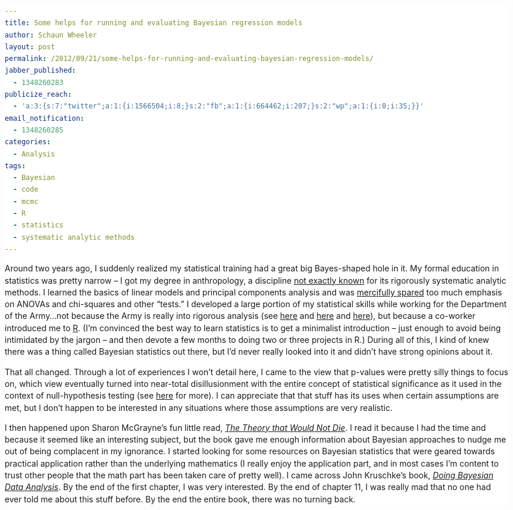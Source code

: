 ```yaml
---
title: Some helps for running and evaluating Bayesian regression models
author: Schaun Wheeler
layout: post
permalink: /2012/09/21/some-helps-for-running-and-evaluating-bayesian-regression-models/
jabber_published:
  - 1348260283
publicize_reach:
  - 'a:3:{s:7:"twitter";a:1:{i:1566504;i:8;}s:2:"fb";a:1:{i:664462;i:207;}s:2:"wp";a:1:{i:0;i:35;}}'
email_notification:
  - 1348260285
categories:
  - Analysis
tags:
  - Bayesian
  - code
  - mcmc
  - R
  - statistics
  - systematic analytic methods
---
```

Around two years ago, I suddenly realized my statistical training had a great big Bayes-shaped hole in it. My formal education in statistics was pretty narrow – I got my degree in anthropology, a discipline [not exactly known][1] for its rigorously systematic analytic methods. I learned the basics of linear models and principal components analysis and was [mercifully spared][2] too much emphasis on ANOVAs and chi-squares and other “tests.” I developed a large portion of my statistical skills while working for the Department of the Army…not because the Army is really into rigorous analysis (see [here][3] and [here][4] and [here][5]), but because a co-worker introduced me to [R][6]. (I’m convinced the best way to learn statistics is to get a minimalist introduction – just enough to avoid being intimidated by the jargon – and then devote a few months to doing two or three projects in R.) During all of this, I kind of knew there was a thing called Bayesian statistics out there, but I’d never really looked into it and didn’t have strong opinions about it.

That all changed. Through a lot of experiences I won’t detail here, I came to the view that p-values were pretty silly things to focus on, which view eventually turned into near-total disillusionment with the entire concept of statistical significance as it used in the context of null-hypothesis testing (see [here][7] for more). I can appreciate that that stuff has its uses when certain assumptions are met, but I don’t happen to be interested in any situations where those assumptions are very realistic.

I then happened upon Sharon McGrayne’s fun little read, [*The Theory that Would Not Die*][8]. I read it because I had the time and because it seemed like an interesting subject, but the book gave me enough information about Bayesian approaches to nudge me out of being complacent in my ignorance. I started looking for some resources on Bayesian statistics that were geared towards practical application rather than the underlying mathematics (I really enjoy the application part, and in most cases I’m content to trust other people that the math part has been taken care of pretty well). I came across John Kruschke’s book, [*Doing Bayesian Data Analysis*][9]. By the end of the first chapter, I was very interested. By the end of chapter 11, I was really mad that no one had ever told me about this stuff before. By the end the entire book, there was no turning back.


 [1]: http://houseofstones.wordpress.com/2012/09/06/why-should-we-believe-you-anthropology-and-public-interest/
 [2]: http://allendowney.blogspot.com/2011/05/there-is-only-one-test.html
 [3]: https://houseofstones.wordpress.com/2012/09/12/feeling-ineffective-needing-the-haqqani-network-2/
 [4]: http://houseofstones.wordpress.com/2012/03/19/maybe-we-dont-actually-know-what-we-think-we-know/
 [5]: http://houseofstones.wordpress.com/2012/02/22/why-the-best-ideas-sometimes-dont-seem-very-good/
 [6]: http://www.r-project.org/
 [7]: http://www.indiana.edu/~kruschke/articles/Kruschke2010WIRES.pdf
 [8]: http://www.amazon.com/The-Theory-That-Would-Not/dp/0300169698
 [9]: http://www.indiana.edu/~kruschke/DoingBayesianDataAnalysis/
 [10]: http://cran.r-project.org/web/views/Bayesian.html
 [11]: http://www.mrc-bsu.cam.ac.uk/bugs/
 [12]: http://cran.r-project.org/web/packages/R2WinBUGS/index.html
 [13]: /Users/meinshausen/Downloads/mcmc-jags.sourceforge.net
 [14]: http://cran.r-project.org/web/packages/R2jags/index.html
 [15]: http://cran.r-project.org/web/packages/MCMCglmm/index.html
 [16]: http://cran.r-project.org/web/packages/lme4/index.html
 [17]: http://cran.r-project.org/web/packages/MCMCglmm/vignettes/Overview.pdf
 [18]: http://en.wikipedia.org/wiki/Prior_probability
 [19]: http://en.wikipedia.org/wiki/Random_effects
 [20]: http://en.wikipedia.org/wiki/Marginal_distribution
 [21]: http://houseofstones.wordpress.com/2012/03/15/yes-all-models-are-wrongthat-totally-misses-the-point/
 [22]: https://github.com/schaunwheeler/mcmcglmm
 [23]: http://yaroslavvb.com/papers/gelman-parameterization.pdf
 [24]: http://cran.r-project.org/web/packages/MCMCglmm/vignettes/CourseNotes.pdf
 [25]: http://en.wikipedia.org/wiki/Design_matrix
 [26]: http://en.wikipedia.org/wiki/Markov_chain_Monte_Carlo
 [27]: http://www.themattsimpson.com/2012/08/20/prior-distributions-for-covariance-matrices-the-scaled-inverse-wishart-prior/
 [28]: http://mc-stan.org/